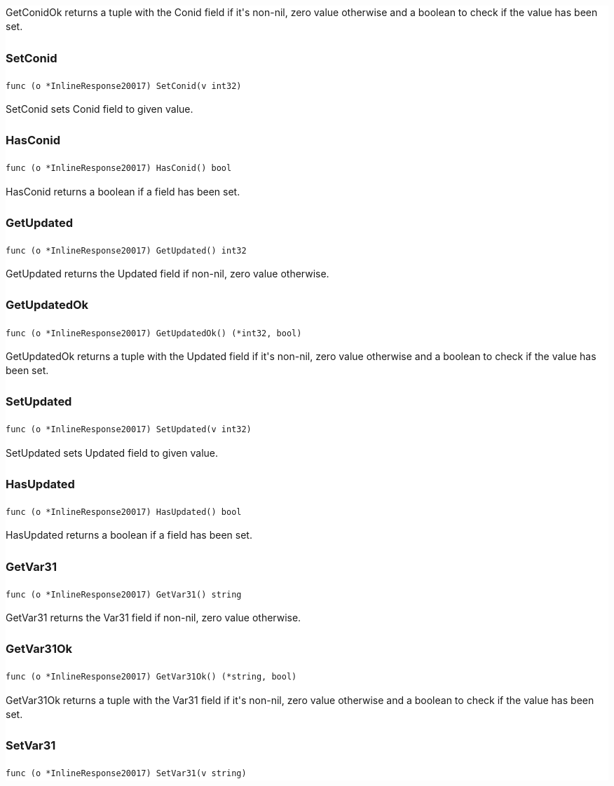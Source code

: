 GetConidOk returns a tuple with the Conid field if it's non-nil, zero value otherwise
and a boolean to check if the value has been set.

### SetConid

`func (o *InlineResponse20017) SetConid(v int32)`

SetConid sets Conid field to given value.

### HasConid

`func (o *InlineResponse20017) HasConid() bool`

HasConid returns a boolean if a field has been set.

### GetUpdated

`func (o *InlineResponse20017) GetUpdated() int32`

GetUpdated returns the Updated field if non-nil, zero value otherwise.

### GetUpdatedOk

`func (o *InlineResponse20017) GetUpdatedOk() (*int32, bool)`

GetUpdatedOk returns a tuple with the Updated field if it's non-nil, zero value otherwise
and a boolean to check if the value has been set.

### SetUpdated

`func (o *InlineResponse20017) SetUpdated(v int32)`

SetUpdated sets Updated field to given value.

### HasUpdated

`func (o *InlineResponse20017) HasUpdated() bool`

HasUpdated returns a boolean if a field has been set.

### GetVar31

`func (o *InlineResponse20017) GetVar31() string`

GetVar31 returns the Var31 field if non-nil, zero value otherwise.

### GetVar31Ok

`func (o *InlineResponse20017) GetVar31Ok() (*string, bool)`

GetVar31Ok returns a tuple with the Var31 field if it's non-nil, zero value otherwise
and a boolean to check if the value has been set.

### SetVar31

`func (o *InlineResponse20017) SetVar31(v string)`
